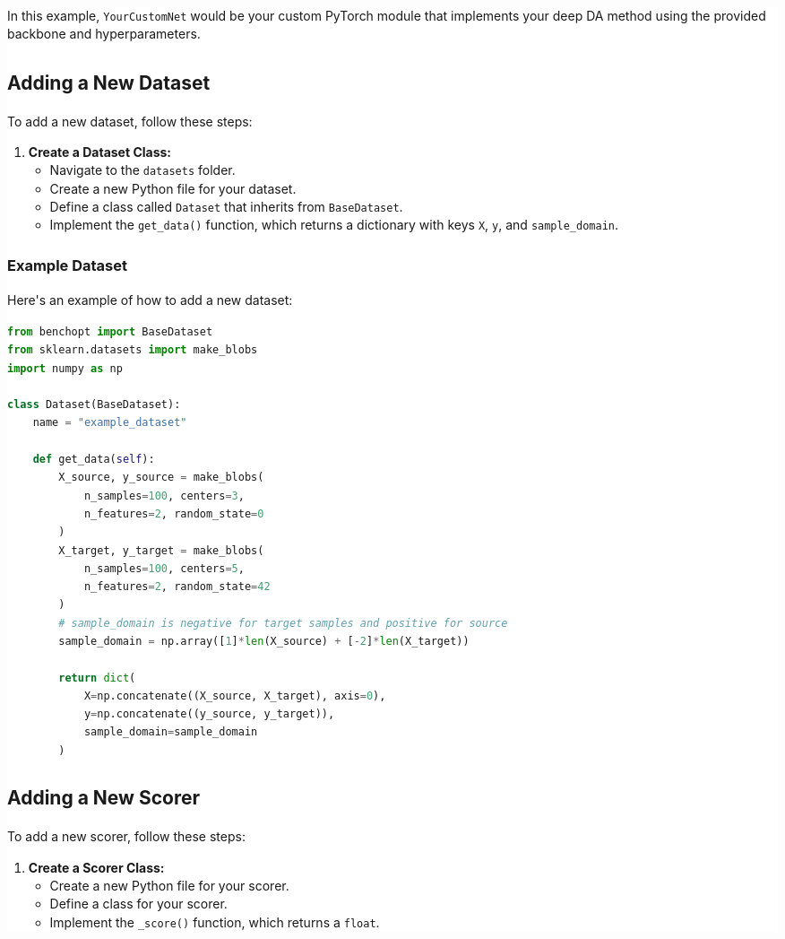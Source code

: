 In this example, `YourCustomNet` would be your custom PyTorch module that implements your deep DA method using the provided backbone and hyperparameters.

## Adding a New Dataset

To add a new dataset, follow these steps:

1. **Create a Dataset Class:**
   - Navigate to the `datasets` folder.
   - Create a new Python file for your dataset.
   - Define a class called `Dataset` that inherits from `BaseDataset`.
   - Implement the `get_data()` function, which returns a dictionary with keys `X`, `y`, and `sample_domain`.

### Example Dataset

Here's an example of how to add a new dataset:

```python
from benchopt import BaseDataset
from sklearn.datasets import make_blobs
import numpy as np

class Dataset(BaseDataset):
    name = "example_dataset"
    
    def get_data(self):
        X_source, y_source = make_blobs(
            n_samples=100, centers=3,
            n_features=2, random_state=0
        )
        X_target, y_target = make_blobs(
            n_samples=100, centers=5,
            n_features=2, random_state=42
        )
        # sample_domain is negative for target samples and positive for source
        sample_domain = np.array([1]*len(X_source) + [-2]*len(X_target))
        
        return dict(
            X=np.concatenate((X_source, X_target), axis=0),
            y=np.concatenate((y_source, y_target)),
            sample_domain=sample_domain
        )
```

## Adding a New Scorer

To add a new scorer, follow these steps:

1. **Create a Scorer Class:**
   - Create a new Python file for your scorer.
   - Define a class for your scorer.
   - Implement the `_score()` function, which returns a `float`.
